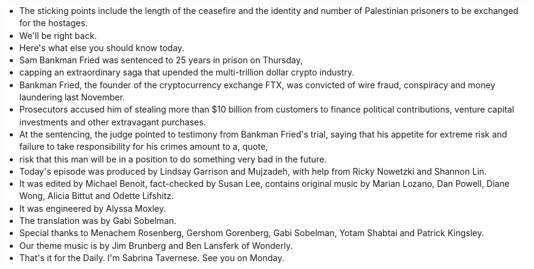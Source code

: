 *  The sticking points include the length of the ceasefire and the identity and number of Palestinian prisoners to be exchanged for the hostages.
*  We'll be right back.
*  Here's what else you should know today.
*  Sam Bankman Fried was sentenced to 25 years in prison on Thursday,
*  capping an extraordinary saga that upended the multi-trillion dollar crypto industry.
*  Bankman Fried, the founder of the cryptocurrency exchange FTX, was convicted of wire fraud, conspiracy and money laundering last November.
*  Prosecutors accused him of stealing more than $10 billion from customers to finance political contributions, venture capital investments and other extravagant purchases.
*  At the sentencing, the judge pointed to testimony from Bankman Fried's trial, saying that his appetite for extreme risk and failure to take responsibility for his crimes amount to a, quote,
*  risk that this man will be in a position to do something very bad in the future.
*  Today's episode was produced by Lindsay Garrison and Mujzadeh, with help from Ricky Nowetzki and Shannon Lin.
*  It was edited by Michael Benoit, fact-checked by Susan Lee, contains original music by Marian Lozano, Dan Powell, Diane Wong, Alicia Bittut and Odette Lifshitz.
*  It was engineered by Alyssa Moxley.
*  The translation was by Gabi Sobelman.
*  Special thanks to Menachem Rosenberg, Gershom Gorenberg, Gabi Sobelman, Yotam Shabtai and Patrick Kingsley.
*  Our theme music is by Jim Brunberg and Ben Lansferk of Wonderly.
*  That's it for the Daily. I'm Sabrina Tavernese. See you on Monday.
